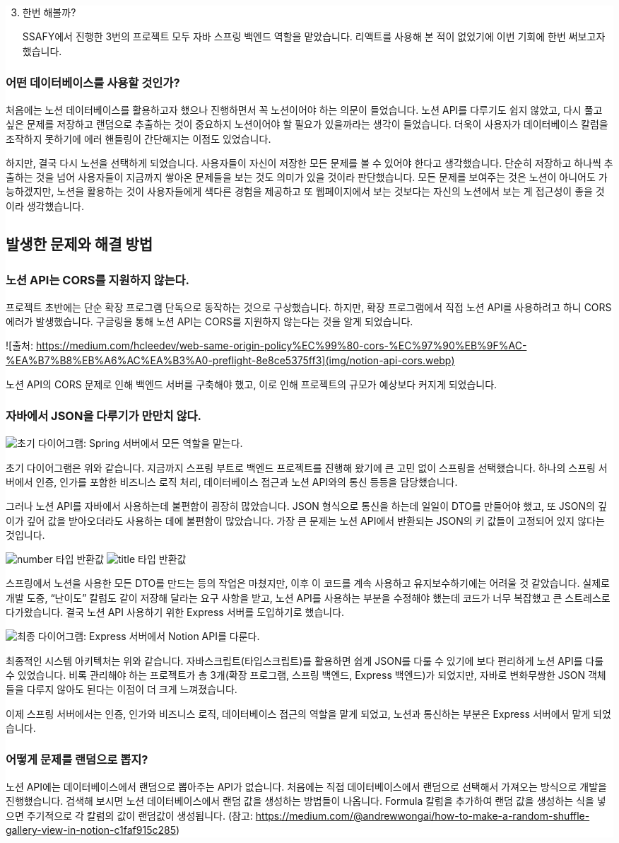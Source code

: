 3. 한번 해볼까?

   SSAFY에서 진행한 3번의 프로젝트 모두 자바 스프링 백엔드 역할을 맡았습니다. 리액트를 사용해 본 적이 없었기에 이번 기회에 한번 써보고자 했습니다.

### 어떤 데이터베이스를 사용할 것인가?

처음에는 노션 데이터베이스를 활용하고자 했으나 진행하면서 꼭 노션이어야 하는 의문이 들었습니다. 노션 API를 다루기도 쉽지 않았고, 다시 풀고 싶은 문제를 저장하고 랜덤으로 추출하는 것이 중요하지 노션이어야 할 필요가 있을까라는 생각이 들었습니다. 더욱이 사용자가 데이터베이스 칼럼을 조작하지 못하기에 에러 핸들링이 간단해지는 이점도 있었습니다.

하지만, 결국 다시 노션을 선택하게 되었습니다. 사용자들이 자신이 저장한 모든 문제를 볼 수 있어야 한다고 생각했습니다. 단순히 저장하고 하나씩 추출하는 것을 넘어 사용자들이 지금까지 쌓아온 문제들을 보는 것도 의미가 있을 것이라 판단했습니다. 모든 문제를 보여주는 것은 노션이 아니어도 가능하겠지만, 노션을 활용하는 것이 사용자들에게 색다른 경험을 제공하고 또 웹페이지에서 보는 것보다는 자신의 노션에서 보는 게 접근성이 좋을 것이라 생각했습니다.

## 발생한 문제와 해결 방법

### 노션 API는 CORS를 지원하지 않는다.

프로젝트 초반에는 단순 확장 프로그램 단독으로 동작하는 것으로 구상했습니다. 하지만, 확장 프로그램에서 직접 노션 API를 사용하려고 하니 CORS 에러가 발생했습니다. 구글링을 통해 노션 API는 CORS를 지원하지 않는다는 것을 알게 되었습니다.

![출처: https://medium.com/hcleedev/web-same-origin-policy%EC%99%80-cors-%EC%97%90%EB%9F%AC-%EA%B7%B8%EB%A6%AC%EA%B3%A0-preflight-8e8ce5375ff3](img/notion-api-cors.webp)

노션 API의 CORS 문제로 인해 백엔드 서버를 구축해야 했고, 이로 인해 프로젝트의 규모가 예상보다 커지게 되었습니다.

### 자바에서 JSON을 다루기가 만만치 않다.

![초기 다이어그램: Spring 서버에서 모든 역할을 맡는다.](img/diagram1.jpg)

초기 다이어그램은 위와 같습니다. 지금까지 스프링 부트로 백엔드 프로젝트를 진행해 왔기에 큰 고민 없이 스프링을 선택했습니다. 하나의 스프링 서버에서 인증, 인가를 포함한 비즈니스 로직 처리, 데이터베이스 접근과 노션 API와의 통신 등등을 담당했습니다.

그러나 노션 API를 자바에서 사용하는데 불편함이 굉장히 많았습니다. JSON 형식으로 통신을 하는데 일일이 DTO를 만들어야 했고, 또 JSON의 깊이가 깊어 값을 받아오더라도 사용하는 데에 불편함이 많았습니다. 가장 큰 문제는 노션 API에서 반환되는 JSON의 키 값들이 고정되어 있지 않다는 것입니다.

![number 타입 반환값](img/number-type-response.png)
![title 타입 반환값](img/title-type-response.png)

스프링에서 노션을 사용한 모든 DTO를 만드는 등의 작업은 마쳤지만, 이후 이 코드를 계속 사용하고 유지보수하기에는 어려울 것 같았습니다. 실제로 개발 도중, “난이도” 칼럼도 같이 저장해 달라는 요구 사항을 받고, 노션 API를 사용하는 부분을 수정해야 했는데 코드가 너무 복잡했고 큰 스트레스로 다가왔습니다. 결국 노션 API 사용하기 위한 Express 서버를 도입하기로 했습니다.

![최종 다이어그램: Express 서버에서 Notion API를 다룬다.](img/diagram2.jpg)

최종적인 시스템 아키텍처는 위와 같습니다. 자바스크립트(타입스크립트)를 활용하면 쉽게 JSON를 다룰 수 있기에 보다 편리하게 노션 API를 다룰 수 있었습니다. 비록 관리해야 하는 프로젝트가 총 3개(확장 프로그램, 스프링 백엔드, Express 백엔드)가 되었지만, 자바로 변화무쌍한 JSON 객체들을 다루지 않아도 된다는 이점이 더 크게 느껴졌습니다.

이제 스프링 서버에서는 인증, 인가와 비즈니스 로직, 데이터베이스 접근의 역할을 맡게 되었고, 노션과 통신하는 부분은 Express 서버에서 맡게 되었습니다.

### 어떻게 문제를 랜덤으로 뽑지?

노션 API에는 데이터베이스에서 랜덤으로 뽑아주는 API가 없습니다. 처음에는 직접 데이터베이스에서 랜덤으로 선택해서 가져오는 방식으로 개발을 진행했습니다. 검색해 보시면 노션 데이터베이스에서 랜덤 값을 생성하는 방법들이 나옵니다. Formula 칼럼을 추가하여 랜덤 값을 생성하는 식을 넣으면 주기적으로 각 칼럼의 값이 랜덤값이 생성됩니다. (참고: https://medium.com/@andrewwongai/how-to-make-a-random-shuffle-gallery-view-in-notion-c1faf915c285)

